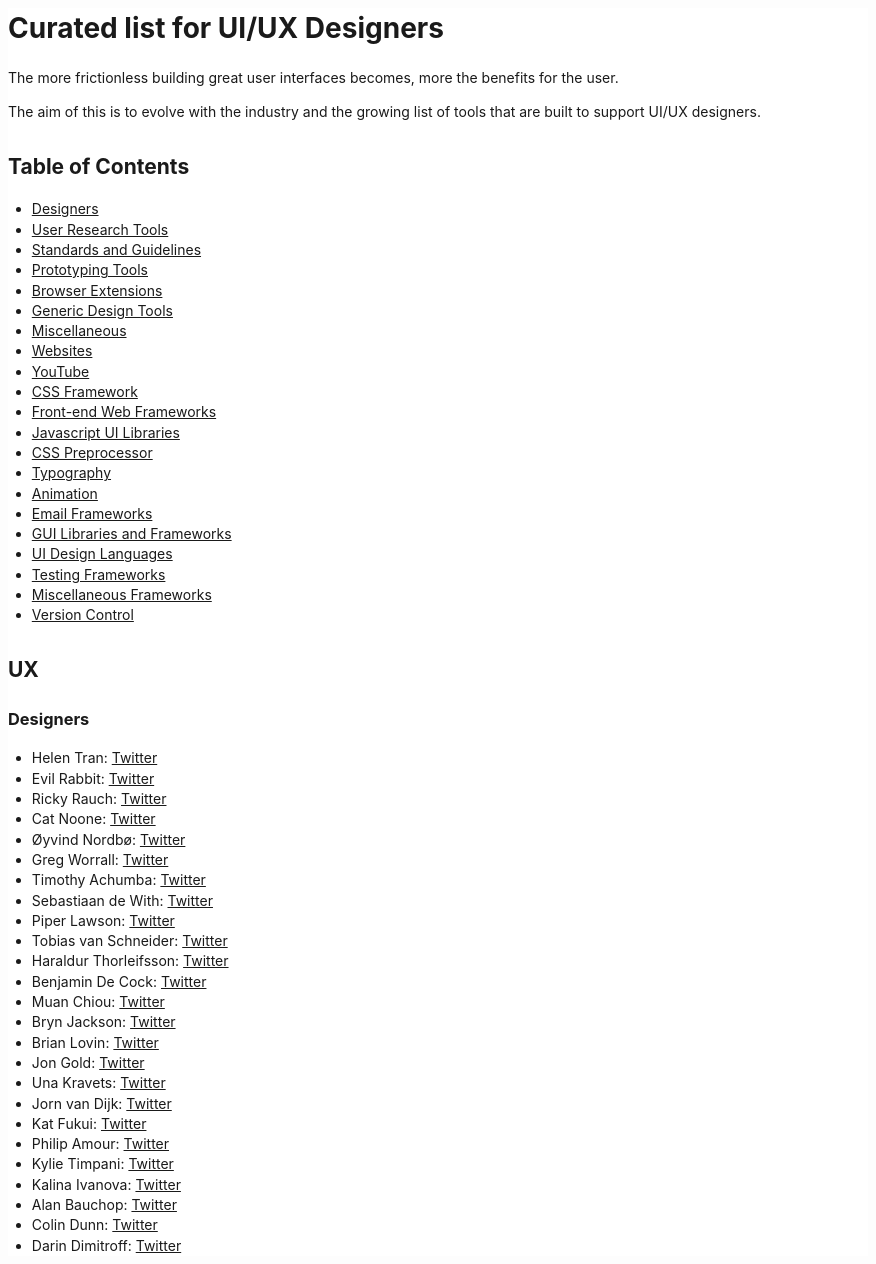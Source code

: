 # Curated list for UI/UX Designers

The more frictionless building great user interfaces becomes, more the benefits for the user.

The aim of this is to evolve with the industry and the growing list of tools that are built to support UI/UX designers.

## Table of Contents
* [Designers](#designers)
* [User Research Tools](#user-research-tools)
* [Standards and Guidelines](#standards-and-guidelines)
* [Prototyping Tools](#prototyping-tools)
* [Browser Extensions](#browser-extensions)
* [Generic Design Tools](#generic-design-tools)
* [Miscellaneous](#miscellaneous)
* [Websites](#websites)
* [YouTube](#youtube)
* [CSS Framework](#front-end-css-frameworks)
* [Front-end Web Frameworks](#front-end-web-frameworks)
* [Javascript UI Libraries](#javascript-ui-libraries)
* [CSS Preprocessor](#css-preprocessor)
* [Typography](#typography)
* [Animation](#animation)
* [Email Frameworks](#email-frameworks)
* [GUI Libraries and Frameworks](#gui-libraries-and-frameworks)
* [UI Design Languages](#ui-design-languages)
* [Testing Frameworks](#testing-frameworks)
* [Miscellaneous Frameworks](#miscellaneous-frameworks)
* [Version Control](#version-control)

## UX
### Designers
* Helen Tran: [Twitter](https://twitter.com/tranhelen)
* Evil Rabbit: [Twitter](https://twitter.com/evilrabbit_)
* Ricky Rauch: [Twitter](https://twitter.com/rickyrauch)
* Cat Noone: [Twitter](https://twitter.com/imcatnoone)
* Øyvind Nordbø: [Twitter](https://twitter.com/onordbo)
* Greg Worrall: [Twitter](https://twitter.com/gregjwww)
* Timothy Achumba: [Twitter](https://twitter.com/timothyachumba)
* Sebastiaan de With: [Twitter](https://twitter.com/sdw)
* Piper Lawson: [Twitter](https://twitter.com/UxPiper)
* Tobias van Schneider: [Twitter](https://twitter.com/vanschneider)
* Haraldur Thorleifsson: [Twitter](https://twitter.com/iamharaldur)
* Benjamin De Cock: [Twitter](https://twitter.com/bdc)
* Muan Chiou: [Twitter](https://twitter.com/muanchiou)
* Bryn Jackson: [Twitter](https://twitter.com/uberbryn)
* Brian Lovin: [Twitter](https://twitter.com/brian_lovin)
* Jon Gold: [Twitter](https://twitter.com/jongold)
* Una Kravets: [Twitter](https://twitter.com/una)
* Jorn van Dijk: [Twitter](https://twitter.com/jornvandijk)
* Kat Fukui: [Twitter](https://twitter.com/katfukui)
* Philip Amour: [Twitter](https://twitter.com/philipamour)
* Kylie Timpani: [Twitter](https://twitter.com/kylietimpani)
* Kalina Ivanova: [Twitter](https://twitter.com/VertigoBirdie)
* Alan Bauchop: [Twitter](https://twitter.com/AlanInterface)
* Colin Dunn: [Twitter](https://twitter.com/colin_dunn)
* Darin Dimitroff: [Twitter](https://twitter.com/deezel)
